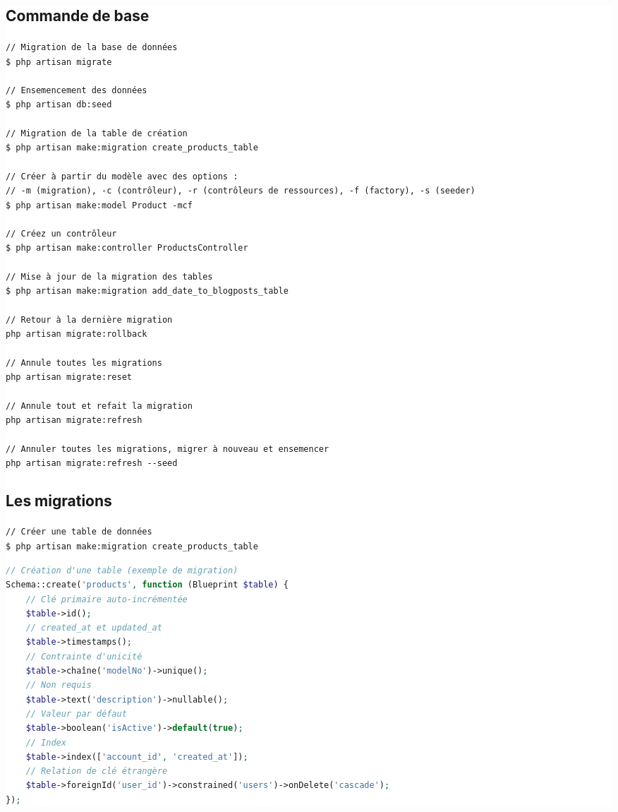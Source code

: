 ## Commande de base

```shell
// Migration de la base de données
$ php artisan migrate

// Ensemencement des données
$ php artisan db:seed

// Migration de la table de création
$ php artisan make:migration create_products_table

// Créer à partir du modèle avec des options : 
// -m (migration), -c (contrôleur), -r (contrôleurs de ressources), -f (factory), -s (seeder)
$ php artisan make:model Product -mcf

// Créez un contrôleur
$ php artisan make:controller ProductsController

// Mise à jour de la migration des tables
$ php artisan make:migration add_date_to_blogposts_table

// Retour à la dernière migration
php artisan migrate:rollback

// Annule toutes les migrations
php artisan migrate:reset

// Annule tout et refait la migration
php artisan migrate:refresh

// Annuler toutes les migrations, migrer à nouveau et ensemencer
php artisan migrate:refresh --seed
```

## Les migrations

```shell
// Créer une table de données 
$ php artisan make:migration create_products_table
```

```php
// Création d'une table (exemple de migration)
Schema::create('products', function (Blueprint $table) {
    // Clé primaire auto-incrémentée
    $table->id();
    // created_at et updated_at
    $table->timestamps();
    // Contrainte d'unicité
    $table->chaîne('modelNo')->unique();
    // Non requis
    $table->text('description')->nullable();
    // Valeur par défaut
    $table->boolean('isActive')->default(true); 
    // Index
    $table->index(['account_id', 'created_at']);
    // Relation de clé étrangère
    $table->foreignId('user_id')->constrained('users')->onDelete('cascade');
});
```

